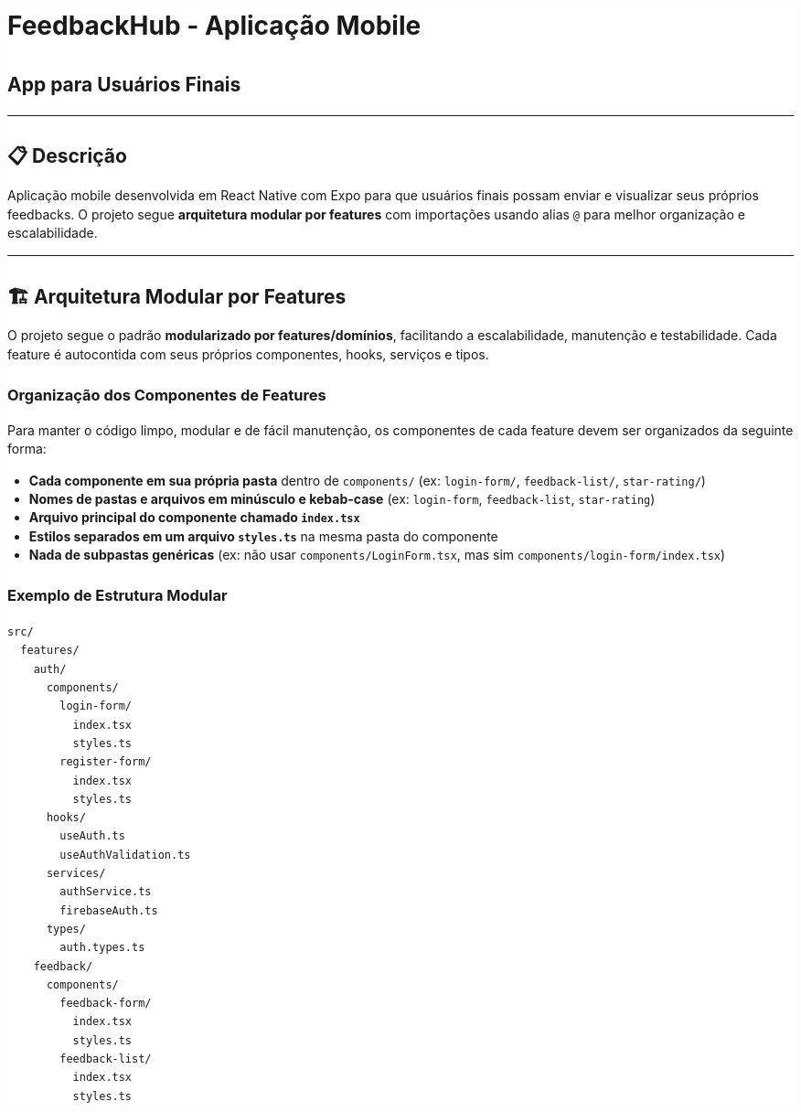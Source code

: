 # FeedbackHub - Aplicação Mobile
## App para Usuários Finais

---

## 📋 Descrição

Aplicação mobile desenvolvida em React Native com Expo para que usuários finais possam enviar e visualizar seus próprios feedbacks. O projeto segue **arquitetura modular por features** com importações usando alias `@` para melhor organização e escalabilidade.

---

## 🏗 Arquitetura Modular por Features

O projeto segue o padrão **modularizado por features/domínios**, facilitando a escalabilidade, manutenção e testabilidade. Cada feature é autocontida com seus próprios componentes, hooks, serviços e tipos.

### Organização dos Componentes de Features

Para manter o código limpo, modular e de fácil manutenção, os componentes de cada feature devem ser organizados da seguinte forma:

- **Cada componente em sua própria pasta** dentro de `components/` (ex: `login-form/`, `feedback-list/`, `star-rating/`)
- **Nomes de pastas e arquivos em minúsculo e kebab-case** (ex: `login-form`, `feedback-list`, `star-rating`)
- **Arquivo principal do componente chamado `index.tsx`**
- **Estilos separados em um arquivo `styles.ts`** na mesma pasta do componente
- **Nada de subpastas genéricas** (ex: não usar `components/LoginForm.tsx`, mas sim `components/login-form/index.tsx`)

### Exemplo de Estrutura Modular

```
src/
  features/
    auth/
      components/
        login-form/
          index.tsx
          styles.ts
        register-form/
          index.tsx
          styles.ts
      hooks/
        useAuth.ts
        useAuthValidation.ts
      services/
        authService.ts
        firebaseAuth.ts
      types/
        auth.types.ts
    feedback/
      components/
        feedback-form/
          index.tsx
          styles.ts
        feedback-list/
          index.tsx
          styles.ts
```